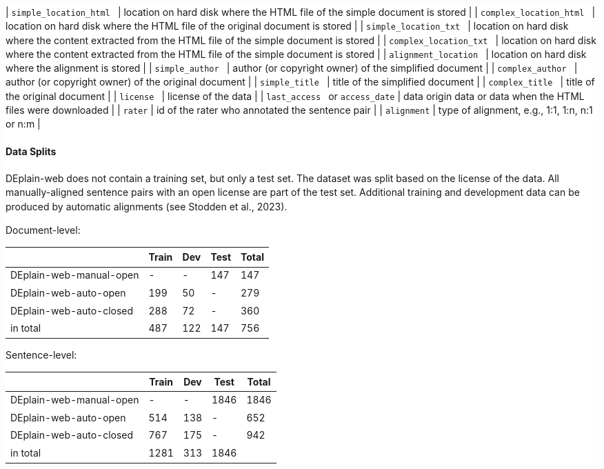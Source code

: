 | `simple_location_html `                         | location on hard disk where the HTML file of the simple document is stored                            |
| `complex_location_html `                        | location on hard disk where the HTML file of the original document is stored                          |
| `simple_location_txt `                          | location on hard disk where the content extracted from the HTML file of the simple document is stored |
| `complex_location_txt `                         | location on hard disk where the content extracted from the HTML file of the simple document is stored |
| `alignment_location `                           | location on hard disk where the alignment is stored                                                   |
| `simple_author `                                | author (or copyright owner) of the simplified document                                                |
| `complex_author `                               | author (or copyright owner) of the original document                                                  |
| `simple_title `                                 | title of the simplified document                                                                      |
| `complex_title `                                | title of the original document                                                                        |
| `license `                                      | license of the data                                                                                   |
| `last_access ` or `access_date`                 | data origin data or data when the HTML files were downloaded                                          |
| `rater`                                         | id of the rater who annotated the sentence pair                                                       |
| `alignment`                                     | type of alignment, e.g., 1:1, 1:n, n:1 or n:m                                                         |

  
#### Data Splits
DEplain-web does not contain a training set, but only a test set. 
The dataset was split based on the license of the data. All manually-aligned sentence pairs with an open license are part of the test set.
Additional training and development data can be produced by automatic alignments (see Stodden et al., 2023).


Document-level:

|                         | Train | Dev | Test | Total |
|-------------------------|-------|-----|------|-------|
| DEplain-web-manual-open | -     | -   | 147  | 147   |
| DEplain-web-auto-open   | 199   | 50  | -    | 279   |
| DEplain-web-auto-closed | 288   | 72  | -    | 360   |
| in total                | 487   | 122 | 147  | 756   |

Sentence-level:

|                         | Train | Dev | Test | Total |
|-------------------------|-------|-----|------|-------|
| DEplain-web-manual-open | -     | -   | 1846  | 1846   |
| DEplain-web-auto-open   | 514   | 138  | -    |  652  |
| DEplain-web-auto-closed | 767   | 175  | -    |  942  |
| in total                |  1281  | 313 | 1846  |    |
